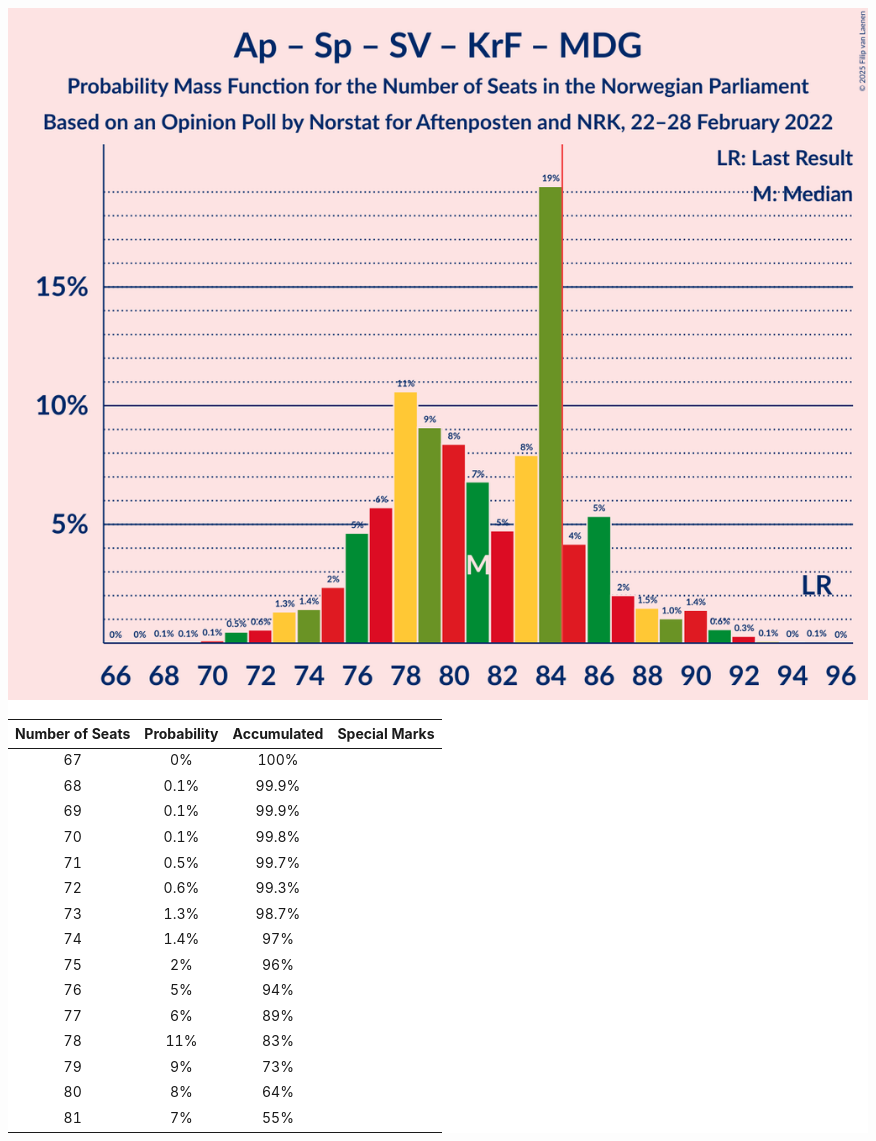 ![Graph with seats probability mass function not yet produced](2022-02-28-Norstat-coalitions-seats-pmf-ap–sp–sv–krf–mdg.png "Seats Probability Mass Function")

| Number of Seats | Probability | Accumulated | Special Marks |
|:---------------:|:-----------:|:-----------:|:-------------:|
| 67 | 0% | 100% |  |
| 68 | 0.1% | 99.9% |  |
| 69 | 0.1% | 99.9% |  |
| 70 | 0.1% | 99.8% |  |
| 71 | 0.5% | 99.7% |  |
| 72 | 0.6% | 99.3% |  |
| 73 | 1.3% | 98.7% |  |
| 74 | 1.4% | 97% |  |
| 75 | 2% | 96% |  |
| 76 | 5% | 94% |  |
| 77 | 6% | 89% |  |
| 78 | 11% | 83% |  |
| 79 | 9% | 73% |  |
| 80 | 8% | 64% |  |
| 81 | 7% | 55% |  |